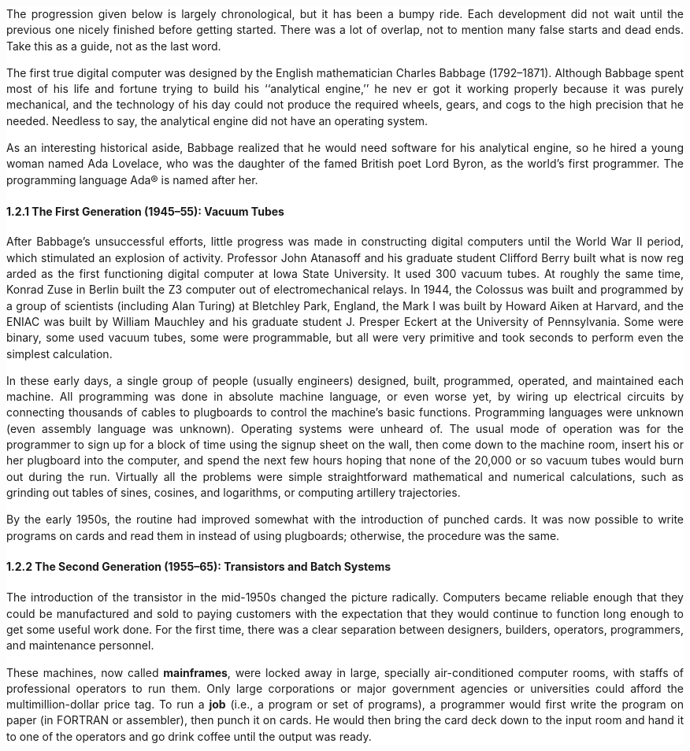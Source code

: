 <p align="justify">The progression given below is largely chronological, but it has been a bumpy ride. Each development did not wait until the previous one nicely finished before getting started. There was a lot of overlap, not to mention many false starts and dead ends. Take this as a guide, not as the last word.</p>

<p align="justify">The first true digital computer was designed by the English mathematician Charles Babbage (1792–1871). Although Babbage spent most of his life and fortune trying to build his ‘‘analytical engine,’’ he nev er got it working properly because it was purely mechanical, and the technology of his day could not produce the required wheels, gears, and cogs to the high precision that he needed. Needless to say, the analytical engine did not have an operating system.</p>

<p align="justify">As an interesting historical aside, Babbage realized that he would need software for his analytical engine, so he hired a young woman named Ada Lovelace, who was the daughter of the famed British poet Lord Byron, as the world’s first programmer. The programming language Ada® is named after her.</p>

#### 1.2.1 The First Generation (1945–55): Vacuum Tubes

<p align="justify">After Babbage’s unsuccessful efforts, little progress was made in constructing digital computers until the World War II period, which stimulated an explosion of activity. Professor John Atanasoff and his graduate student Clifford Berry built what is now reg arded as the first functioning digital computer at Iowa State University. It used 300 vacuum tubes. At roughly the same time, Konrad Zuse in Berlin built the Z3 computer out of electromechanical relays. In 1944, the Colossus was built and programmed by a group of scientists (including Alan Turing) at Bletchley Park, England, the Mark I was built by Howard Aiken at Harvard, and the ENIAC was built by William Mauchley and his graduate student J. Presper Eckert at the University of Pennsylvania. Some were binary, some used vacuum tubes, some were programmable, but all were very primitive and took seconds to perform even the simplest calculation.</p>

<p align="justify">In these early days, a single group of people (usually engineers) designed, built, programmed, operated, and maintained each machine. All programming was done in absolute machine language, or even worse yet, by wiring up electrical circuits by connecting thousands of cables to plugboards to control the machine’s basic functions. Programming languages were unknown (even assembly language was unknown). Operating systems were unheard of. The usual mode of operation was for the programmer to sign up for a block of time using the signup sheet on the wall, then come down to the machine room, insert his or her plugboard into the computer, and spend the next few hours hoping that none of the 20,000 or so vacuum tubes would burn out during the run. Virtually all the problems were simple straightforward mathematical and numerical calculations, such as grinding out tables of sines, cosines, and logarithms, or computing artillery trajectories.</p>

<p align="justify">By the early 1950s, the routine had improved somewhat with the introduction of punched cards. It was now possible to write programs on cards and read them in instead of using plugboards; otherwise, the procedure was the same.</p>

#### 1.2.2 The Second Generation (1955–65): Transistors and Batch Systems

<p align="justify">The introduction of the transistor in the mid-1950s changed the picture radically. Computers became reliable enough that they could be manufactured and sold to paying customers with the expectation that they would continue to function long enough to get some useful work done. For the first time, there was a clear separation between designers, builders, operators, programmers, and maintenance personnel.</p>

<p align="justify">These machines, now called <b>mainframes</b>, were locked away in large, specially air-conditioned computer rooms, with staffs of professional operators to run them. Only large corporations or major government agencies or universities could afford the multimillion-dollar price tag. To run a <b>job</b> (i.e., a program or set of programs), a programmer would first write the program on paper (in FORTRAN or assembler), then punch it on cards. He would then bring the card deck down to the input room and hand it to one of the operators and go drink coffee until the output was ready.</p>
